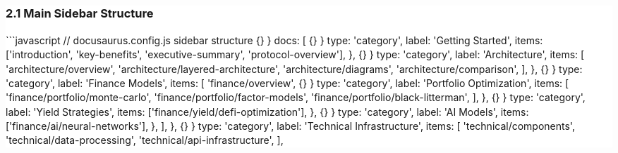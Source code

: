 ### 2.1 Main Sidebar Structure

\`\`\`javascript
// docusaurus.config.js sidebar structure
{}
}
  docs: [
    {}
}
      type: 'category',
      label: 'Getting Started',
      items: ['introduction', 'key-benefits', 'executive-summary', 'protocol-overview'],
    },
    {}
}
      type: 'category',
      label: 'Architecture',
      items: [
        'architecture/overview',
        'architecture/layered-architecture',
        'architecture/diagrams',
        'architecture/comparison',
      ],
    },
    {}
}
      type: 'category',
      label: 'Finance Models',
      items: [
        'finance/overview',
        {}
}
          type: 'category',
          label: 'Portfolio Optimization',
          items: [
            'finance/portfolio/monte-carlo',
            'finance/portfolio/factor-models',
            'finance/portfolio/black-litterman',
          ],
        },
        {}
}
          type: 'category',
          label: 'Yield Strategies',
          items: ['finance/yield/defi-optimization'],
        },
        {}
}
          type: 'category',
          label: 'AI Models',
          items: ['finance/ai/neural-networks'],
        },
      ],
    },
    {}
}
      type: 'category',
      label: 'Technical Infrastructure',
      items: [
        'technical/components',
        'technical/data-processing',
        'technical/api-infrastructure',
      ],